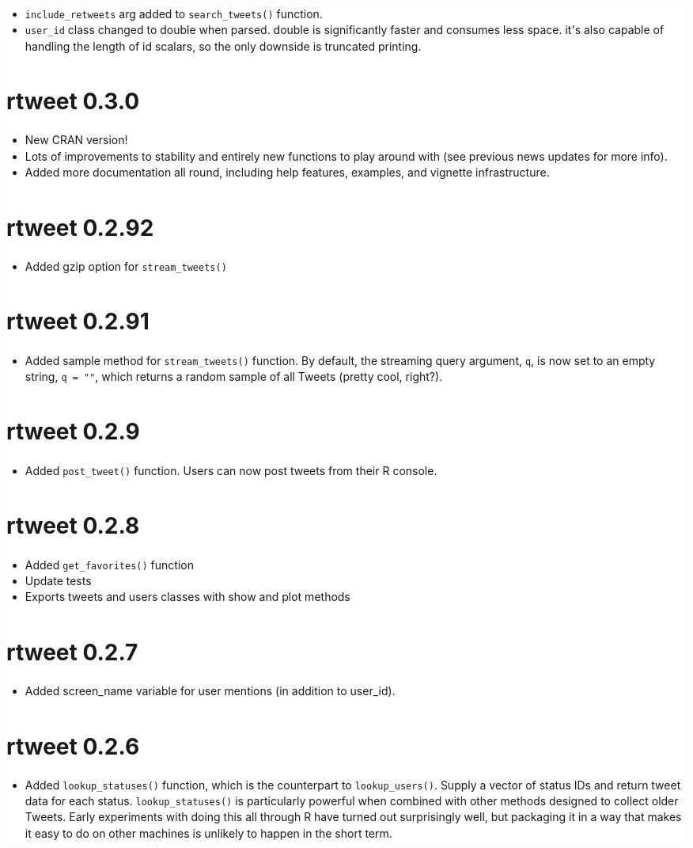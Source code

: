 * `include_retweets` arg added to `search_tweets()` function.
* `user_id` class changed to double when parsed. double is significantly
faster and consumes less space. it's also capable of handling the length of
id scalars, so the only downside is truncated printing.

# rtweet 0.3.0

* New CRAN version!
* Lots of improvements to stability and entirely new functions to
play around with (see previous news updates for more info).
* Added more documentation all round, including help features, examples, and
vignette infrastructure.

# rtweet 0.2.92

* Added gzip option for `stream_tweets()`

# rtweet 0.2.91

* Added sample method for `stream_tweets()` function. By default,
the streaming query argument, `q`, is now set to an empty string,
`q = ""`, which returns a random sample of all Tweets
(pretty cool, right?).

# rtweet 0.2.9

* Added `post_tweet()` function. Users can now post tweets from their R console.

# rtweet 0.2.8

* Added `get_favorites()` function
* Update tests
* Exports tweets and users classes with show and plot methods

# rtweet 0.2.7

* Added screen_name variable for user mentions (in addition to user_id).

# rtweet 0.2.6

* Added `lookup_statuses()` function, which is the counterpart to
`lookup_users()`. Supply a vector of status IDs and return tweet data
for each status. `lookup_statuses()` is particularly powerful when
combined with other methods designed to collect older Tweets. Early
experiments with doing this all through R have turned out surprisingly
well, but packaging it in a way that makes it easy to do on other
machines is unlikely to happen in the short term.
